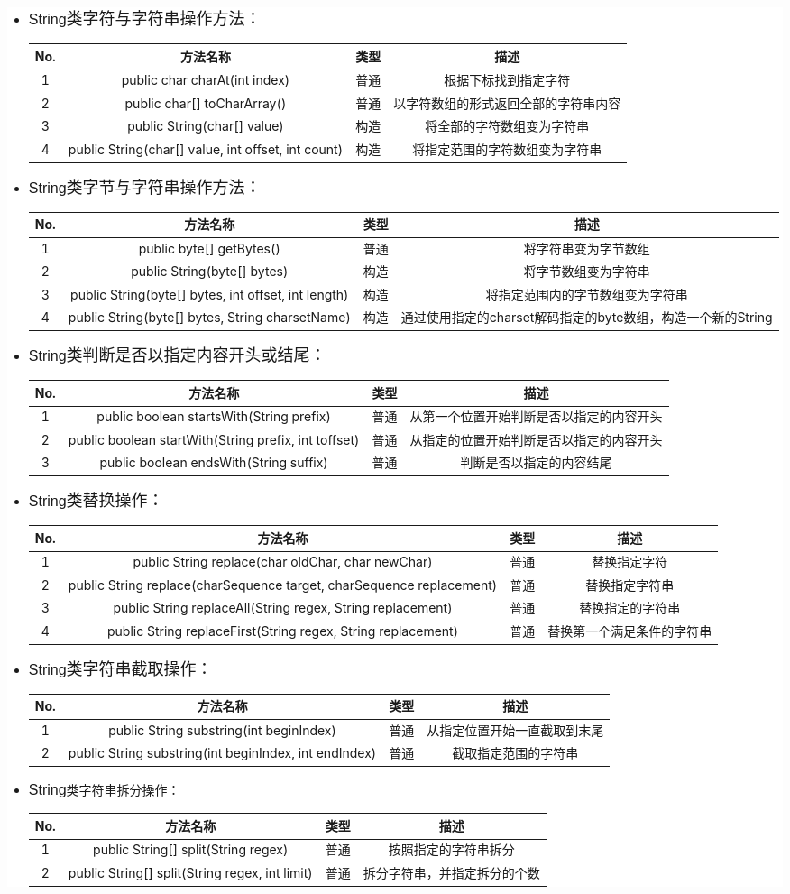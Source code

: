 - <font face="Arial" size=3>String</font><font face="楷体" size=4>类字符与字符串操作方法：</font>

  | No.  |                      方法名称                      | 类型 |                 描述                 |
  | :--: | :------------------------------------------------: | :--: | :----------------------------------: |
  |  1   |           public char charAt(int index)            | 普通 |         根据下标找到指定字符         |
  |  2   |            public char[] toCharArray()             | 普通 | 以字符数组的形式返回全部的字符串内容 |
  |  3   |            public String(char[] value)             | 构造 |      将全部的字符数组变为字符串      |
  |  4   | public String(char[] value, int offset, int count) | 构造 |    将指定范围的字符数组变为字符串    |

- <font face="Arial" size=3>String</font><font face="楷体" size=4>类字节与字符串操作方法：</font>

  | No.  |                      方法名称                       | 类型 |                            描述                             |
  | :--: | :-------------------------------------------------: | :--: | :---------------------------------------------------------: |
  |  1   |              public byte[] getBytes()               | 普通 |                    将字符串变为字节数组                     |
  |  2   |             public String(byte[] bytes)             | 构造 |                    将字节数组变为字符串                     |
  |  3   | public String(byte[] bytes, int offset, int length) | 构造 |              将指定范围内的字节数组变为字符串               |
  |  4   |   public String(byte[] bytes, String charsetName)   | 构造 | 通过使用指定的charset解码指定的byte数组，构造一个新的String |

- <font face="Arial" size=3>String</font><font face="楷体" size=4>类判断是否以指定内容开头或结尾：</font>

  | No.  |                       方法名称                       | 类型 |                   描述                   |
  | :--: | :--------------------------------------------------: | :--: | :--------------------------------------: |
  |  1   |       public boolean startsWith(String prefix)       | 普通 | 从第一个位置开始判断是否以指定的内容开头 |
  |  2   | public boolean startWith(String prefix, int toffset) | 普通 | 从指定的位置开始判断是否以指定的内容开头 |
  |  3   |        public boolean endsWith(String suffix)        | 普通 |         判断是否以指定的内容结尾         |

- <font face="Arial" size=3>String</font><font face="楷体" size=4>类替换操作：</font>

  | No.  |                           方法名称                           | 类型 |            描述            |
  | :--: | :----------------------------------------------------------: | :--: | :------------------------: |
  |  1   |      public String replace(char oldChar, char newChar)       | 普通 |        替换指定字符        |
  |  2   | public String replace(charSequence target, charSequence replacement) | 普通 |       替换指定字符串       |
  |  3   |  public String replaceAll(String regex, String replacement)  | 普通 |      替换指定的字符串      |
  |  4   | public String replaceFirst(String regex, String replacement) | 普通 | 替换第一个满足条件的字符串 |

- <font face="Arial" size=3>String</font><font face="楷体" size=4>类字符串截取操作：</font>

  | No.  |                       方法名称                        | 类型 |             描述             |
  | :--: | :---------------------------------------------------: | :--: | :--------------------------: |
  |  1   |        public String substring(int beginIndex)        | 普通 | 从指定位置开始一直截取到末尾 |
  |  2   | public String substring(int beginIndex, int endIndex) | 普通 |     截取指定范围的字符串     |

- <font face="Arial" size=3>String</font><font>类字符串拆分操作：</font>

  | No.  |                    方法名称                    | 类型 |             描述             |
  | :--: | :--------------------------------------------: | :--: | :--------------------------: |
  |  1   |      public String[] split(String regex)       | 普通 |     按照指定的字符串拆分     |
  |  2   | public String[] split(String regex, int limit) | 普通 | 拆分字符串，并指定拆分的个数 |
